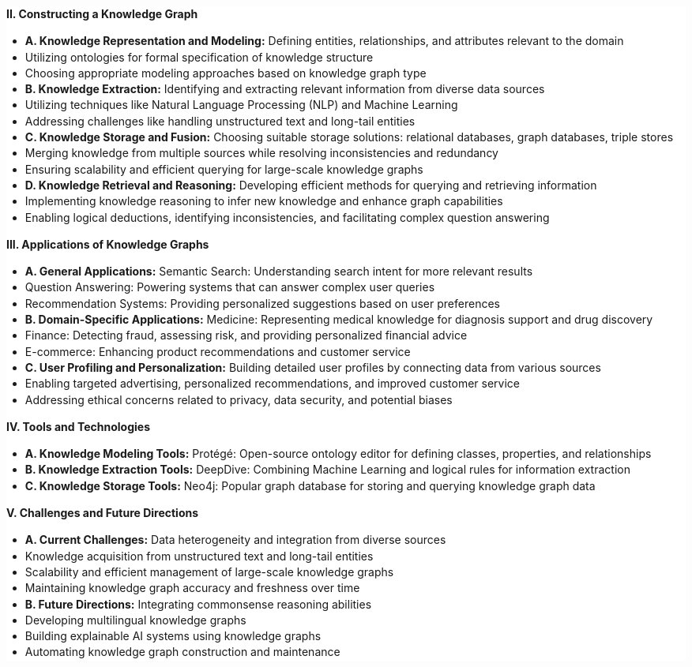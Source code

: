 **II. Constructing a Knowledge Graph**

- **A. Knowledge Representation and Modeling:** Defining entities, relationships, and attributes relevant to the domain
- Utilizing ontologies for formal specification of knowledge structure
- Choosing appropriate modeling approaches based on knowledge graph type
- **B. Knowledge Extraction:** Identifying and extracting relevant information from diverse data sources
- Utilizing techniques like Natural Language Processing (NLP) and Machine Learning
- Addressing challenges like handling unstructured text and long-tail entities
- **C. Knowledge Storage and Fusion:** Choosing suitable storage solutions: relational databases, graph databases, triple stores
- Merging knowledge from multiple sources while resolving inconsistencies and redundancy
- Ensuring scalability and efficient querying for large-scale knowledge graphs
- **D. Knowledge Retrieval and Reasoning:** Developing efficient methods for querying and retrieving information
- Implementing knowledge reasoning to infer new knowledge and enhance graph capabilities
- Enabling logical deductions, identifying inconsistencies, and facilitating complex question answering

**III. Applications of Knowledge Graphs**

- **A. General Applications:** Semantic Search: Understanding search intent for more relevant results
- Question Answering: Powering systems that can answer complex user queries
- Recommendation Systems: Providing personalized suggestions based on user preferences
- **B. Domain-Specific Applications:** Medicine: Representing medical knowledge for diagnosis support and drug discovery
- Finance: Detecting fraud, assessing risk, and providing personalized financial advice
- E-commerce: Enhancing product recommendations and customer service
- **C. User Profiling and Personalization:** Building detailed user profiles by connecting data from various sources
- Enabling targeted advertising, personalized recommendations, and improved customer service
- Addressing ethical concerns related to privacy, data security, and potential biases

**IV. Tools and Technologies**

- **A. Knowledge Modeling Tools:** Protégé: Open-source ontology editor for defining classes, properties, and relationships
- **B. Knowledge Extraction Tools:** DeepDive: Combining Machine Learning and logical rules for information extraction
- **C. Knowledge Storage Tools:** Neo4j: Popular graph database for storing and querying knowledge graph data

**V. Challenges and Future Directions**

- **A. Current Challenges:** Data heterogeneity and integration from diverse sources
- Knowledge acquisition from unstructured text and long-tail entities
- Scalability and efficient management of large-scale knowledge graphs
- Maintaining knowledge graph accuracy and freshness over time
- **B. Future Directions:** Integrating commonsense reasoning abilities
- Developing multilingual knowledge graphs
- Building explainable AI systems using knowledge graphs
- Automating knowledge graph construction and maintenance
